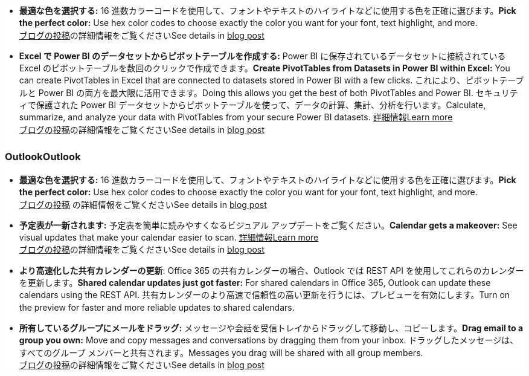 - <span data-ttu-id="9b9d6-181">**最適な色を選択する:** 16 進数カラーコードを使用して、フォントやテキストのハイライトなどに使用する色を正確に選びます。</span><span class="sxs-lookup"><span data-stu-id="9b9d6-181">**Pick the perfect color:** Use hex color codes to choose exactly the color you want for your font, text highlight, and more.</span></span><br /><span data-ttu-id="9b9d6-182">[ブログの投稿](https://blog-insider.office.com/2020/02/19/hex-color-values-in-color-picker/)の詳細情報をご覧ください</span><span class="sxs-lookup"><span data-stu-id="9b9d6-182">See details in [blog post](https://blog-insider.office.com/2020/02/19/hex-color-values-in-color-picker/)</span></span>

- <span data-ttu-id="9b9d6-183">**Excel で Power BI のデータセットからピボットテーブルを作成する:** Power BI に保存されているデータセットに接続されている Excel のピボットテーブルを数回のクリックで作成できます。</span><span class="sxs-lookup"><span data-stu-id="9b9d6-183">**Create PivotTables from Datasets in Power BI within Excel:** You can create PivotTables in Excel that are connected to datasets stored in Power BI with a few clicks.</span></span> <span data-ttu-id="9b9d6-184">これにより、ピボットテーブルと Power BI の両方を最大限に活用できます。</span><span class="sxs-lookup"><span data-stu-id="9b9d6-184">Doing this allows you get the best of both PivotTables and Power BI.</span></span> <span data-ttu-id="9b9d6-185">セキュリティで保護された Power BI データセットからピボットテーブルを使って、データの計算、集計、分析を行います。</span><span class="sxs-lookup"><span data-stu-id="9b9d6-185">Calculate, summarize, and analyze your data with PivotTables from your secure Power BI datasets.</span></span> [<span data-ttu-id="9b9d6-186">詳細情報</span><span class="sxs-lookup"><span data-stu-id="9b9d6-186">Learn more</span></span>](https://support.office.com/article/31444a04-9c38-4dd7-9a45-22848c666884)<br /><span data-ttu-id="9b9d6-187">[ブログの投稿](https://blog-insider.office.com/2020/06/11/use-power-bi-data-in-excel/)の詳細情報をご覧ください</span><span class="sxs-lookup"><span data-stu-id="9b9d6-187">See details in [blog post](https://blog-insider.office.com/2020/06/11/use-power-bi-data-in-excel/)</span></span>

### <a name="outlook"></a><span data-ttu-id="9b9d6-188">Outlook</span><span class="sxs-lookup"><span data-stu-id="9b9d6-188">Outlook</span></span>

- <span data-ttu-id="9b9d6-189">**最適な色を選択する:** 16 進数カラーコードを使用して、フォントやテキストのハイライトなどに使用する色を正確に選びます。</span><span class="sxs-lookup"><span data-stu-id="9b9d6-189">**Pick the perfect color:** Use hex color codes to choose exactly the color you want for your font, text highlight, and more.</span></span><br /><span data-ttu-id="9b9d6-190">[ブログの投稿](https://blog-insider.office.com/2020/02/19/hex-color-values-in-color-picker/) の詳細情報をご覧ください</span><span class="sxs-lookup"><span data-stu-id="9b9d6-190">See details in [blog post](https://blog-insider.office.com/2020/02/19/hex-color-values-in-color-picker/)</span></span>

- <span data-ttu-id="9b9d6-191">**予定表が一新されます:** 予定表を簡単に読みやすくなるビジュアル アップデートをご覧ください。</span><span class="sxs-lookup"><span data-stu-id="9b9d6-191">**Calendar gets a makeover:** See visual updates that make your calendar easier to scan.</span></span> [<span data-ttu-id="9b9d6-192">詳細情報</span><span class="sxs-lookup"><span data-stu-id="9b9d6-192">Learn more</span></span>](https://support.office.com/article/1c04e438-d84a-44fc-a404-170c9007e65c)<br /><span data-ttu-id="9b9d6-193">[ブログの投稿](https://blog-insider.office.com/2020/03/13/outlooks-calendar-gets-a-refresh/)の詳細情報をご覧ください</span><span class="sxs-lookup"><span data-stu-id="9b9d6-193">See details in [blog post](https://blog-insider.office.com/2020/03/13/outlooks-calendar-gets-a-refresh/)</span></span>

- <span data-ttu-id="9b9d6-194">**より高速化した共有カレンダーの更新**: Office 365 の共有カレンダーの場合、Outlook では REST API を使用してこれらのカレンダーを更新します。</span><span class="sxs-lookup"><span data-stu-id="9b9d6-194">**Shared calendar updates just got faster:** For shared calendars in Office 365, Outlook can update these calendars using the REST API.</span></span> <span data-ttu-id="9b9d6-195">共有カレンダーのより高速で信頼性の高い更新を行うには、プレビューを有効にします。</span><span class="sxs-lookup"><span data-stu-id="9b9d6-195">Turn on the preview for faster and more reliable updates to shared calendars.</span></span>

- <span data-ttu-id="9b9d6-196">**所有しているグループにメールをドラッグ:** メッセージや会話を受信トレイからドラッグして移動し、コピーします。</span><span class="sxs-lookup"><span data-stu-id="9b9d6-196">**Drag email to a group you own:** Move and copy messages and conversations by dragging them from your inbox.</span></span> <span data-ttu-id="9b9d6-197">ドラッグしたメッセージは、すべてのグループ メンバーと共有されます。</span><span class="sxs-lookup"><span data-stu-id="9b9d6-197">Messages you drag will be shared with all group members.</span></span><br /><span data-ttu-id="9b9d6-198">[ブログの投稿](https://blog-insider.office.com/2020/03/02/drag-messages-from-your-personal-inbox-to-the-group-mailbox/)の詳細情報をご覧ください</span><span class="sxs-lookup"><span data-stu-id="9b9d6-198">See details in [blog post](https://blog-insider.office.com/2020/03/02/drag-messages-from-your-personal-inbox-to-the-group-mailbox/)</span></span>
